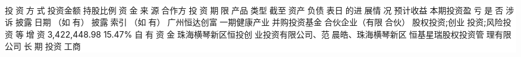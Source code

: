 投
资
方
式
投资金额
持股比例
资
金
来
源
合作方
投
资
期
限
产品
类型
截至
资产
负债
表日
的进
展情
况
预计收益
本期投资盈
亏
是
否
涉
诉
披露
日期
（如
有）
披露
索引
（如
有）
广州恒达创富
一期健康产业
并购投资基金
合伙企业（有限
合伙）
股权投资;创业
投资;风险投资
等
增
资
3,422,448.98
15.47%
自
有
资
金
珠海横琴新区恒投创
业投资有限公司、范
晨皓、珠海横琴新区
恒基星瑞股权投资管
理有限公司
长
期
投资
工商